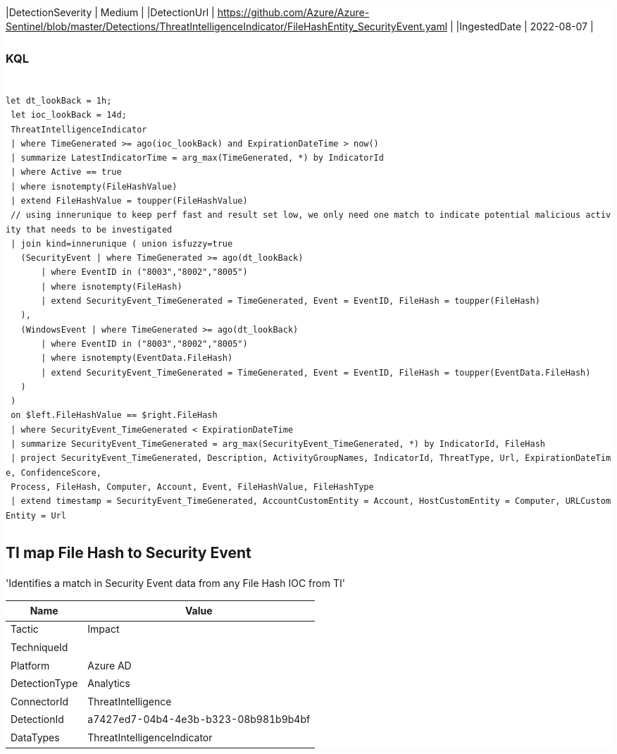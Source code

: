 |DetectionSeverity | Medium |
|DetectionUrl | https://github.com/Azure/Azure-Sentinel/blob/master/Detections/ThreatIntelligenceIndicator/FileHashEntity_SecurityEvent.yaml |
|IngestedDate | 2022-08-07 |

### KQL
```kql

let dt_lookBack = 1h;
 let ioc_lookBack = 14d;
 ThreatIntelligenceIndicator
 | where TimeGenerated >= ago(ioc_lookBack) and ExpirationDateTime > now()
 | summarize LatestIndicatorTime = arg_max(TimeGenerated, *) by IndicatorId
 | where Active == true
 | where isnotempty(FileHashValue)
 | extend FileHashValue = toupper(FileHashValue)
 // using innerunique to keep perf fast and result set low, we only need one match to indicate potential malicious activity that needs to be investigated
 | join kind=innerunique ( union isfuzzy=true 
   (SecurityEvent | where TimeGenerated >= ago(dt_lookBack)
       | where EventID in ("8003","8002","8005")
       | where isnotempty(FileHash)
       | extend SecurityEvent_TimeGenerated = TimeGenerated, Event = EventID, FileHash = toupper(FileHash)
   ),
   (WindowsEvent | where TimeGenerated >= ago(dt_lookBack)
       | where EventID in ("8003","8002","8005")
       | where isnotempty(EventData.FileHash)
       | extend SecurityEvent_TimeGenerated = TimeGenerated, Event = EventID, FileHash = toupper(EventData.FileHash)
   )
 )
 on $left.FileHashValue == $right.FileHash
 | where SecurityEvent_TimeGenerated < ExpirationDateTime
 | summarize SecurityEvent_TimeGenerated = arg_max(SecurityEvent_TimeGenerated, *) by IndicatorId, FileHash
 | project SecurityEvent_TimeGenerated, Description, ActivityGroupNames, IndicatorId, ThreatType, Url, ExpirationDateTime, ConfidenceScore,
 Process, FileHash, Computer, Account, Event, FileHashValue, FileHashType
 | extend timestamp = SecurityEvent_TimeGenerated, AccountCustomEntity = Account, HostCustomEntity = Computer, URLCustomEntity = Url

```

## TI map File Hash to Security Event

'Identifies a match in Security Event data from any File Hash IOC from TI'

|Name | Value |
| --- | --- |
|Tactic | Impact|
|TechniqueId | |
|Platform | Azure AD|
|DetectionType | Analytics |
|ConnectorId | ThreatIntelligence |
|DetectionId | a7427ed7-04b4-4e3b-b323-08b981b9b4bf |
|DataTypes | ThreatIntelligenceIndicator |